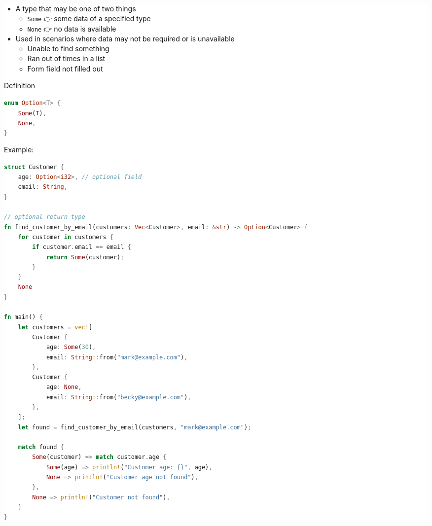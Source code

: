 - A type that may be one of two things
  - `Some` 👉 some data of a specified type
  - `None` 👉 no data is available
- Used in scenarios where data may not be required or is unavailable
  - Unable to find something
  - Ran out of times in a list
  - Form field not filled out

Definition

```rust
enum Option<T> {
    Some(T),
    None,
}
```

Example:

```rust
struct Customer {
    age: Option<i32>, // optional field
    email: String,
}

// optional return type
fn find_customer_by_email(customers: Vec<Customer>, email: &str) -> Option<Customer> {
    for customer in customers {
        if customer.email == email {
            return Some(customer);
        }
    }
    None
}

fn main() {
    let customers = vec![
        Customer {
            age: Some(30),
            email: String::from("mark@example.com"),
        },
        Customer {
            age: None,
            email: String::from("becky@example.com"),
        },
    ];
    let found = find_customer_by_email(customers, "mark@example.com");

    match found {
        Some(customer) => match customer.age {
            Some(age) => println!("Customer age: {}", age),
            None => println!("Customer age not found"),
        },
        None => println!("Customer not found"),
    }
}
```
